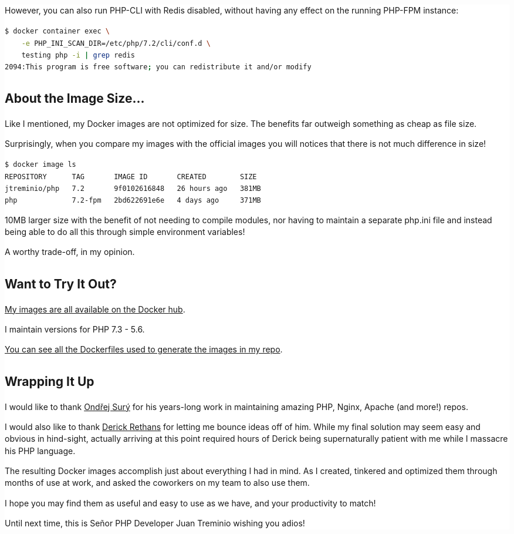 However, you can also run PHP-CLI with Redis disabled, without having any
effect on the running PHP-FPM instance:

```bash
$ docker container exec \
    -e PHP_INI_SCAN_DIR=/etc/php/7.2/cli/conf.d \
    testing php -i | grep redis
2094:This program is free software; you can redistribute it and/or modify
```

## About the Image Size...

Like I mentioned, my Docker images are not optimized for size. The benefits far
outweigh something as cheap as file size.

Surprisingly, when you compare my images with the official images you will
notices that there is not much difference in size!

```bash
$ docker image ls
REPOSITORY      TAG       IMAGE ID       CREATED        SIZE
jtreminio/php   7.2       9f0102616848   26 hours ago   381MB
php             7.2-fpm   2bd622691e6e   4 days ago     371MB
```

10MB larger size with the benefit of not needing to compile modules, nor having
to maintain a separate php.ini file and instead being able to do all this
through simple environment variables!

A worthy trade-off, in my opinion.

## Want to Try It Out?

[My images are all available on the Docker hub](https://cloud.docker.com/repository/docker/jtreminio/php).

I maintain versions for PHP 7.3 - 5.6.

[You can see all the Dockerfiles used to generate the images in my repo](https://github.com/jtreminio/php-docker).

## Wrapping It Up

I would like to thank [Ondřej Surý](https://deb.sury.org/) for his years-long
work in maintaining amazing PHP, Nginx, Apache (and more!) repos.

I would also like to thank [Derick Rethans](https://derickrethans.nl/) for
letting me bounce ideas off of him. While my final solution may seem easy and
obvious in hind-sight, actually arriving at this point required hours of Derick
being supernaturally patient with me while I massacre his PHP language.

The resulting Docker images accomplish just about everything I had in mind. As
I created, tinkered and optimized them through months of use at work, and asked
the coworkers on my team to also use them.

I hope you may find them as useful and easy to use as we have, and your
productivity to match!

Until next time, this is Señor PHP Developer Juan Treminio wishing you adios!  
